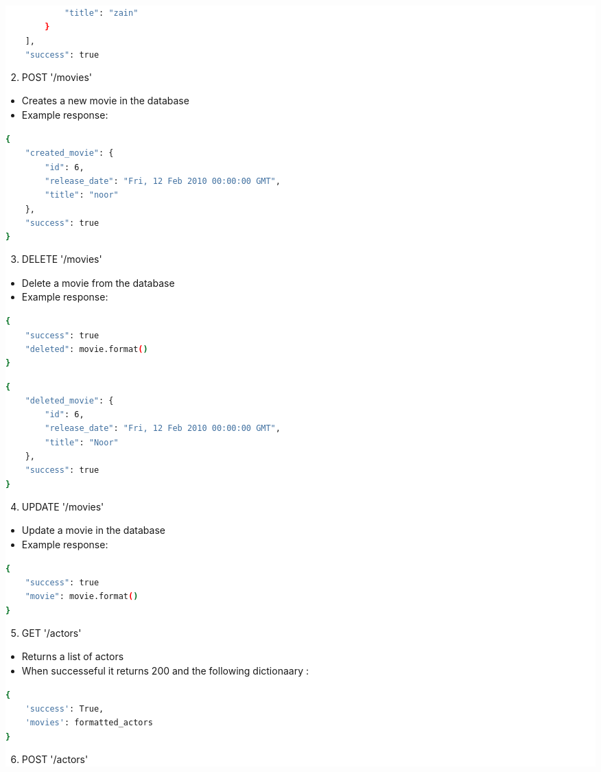 ```bash
            "title": "zain"
        }
    ],
    "success": true
```
2. POST '/movies'

- Creates a new movie in the database
- Example response:

```bash
{
    "created_movie": {
        "id": 6,
        "release_date": "Fri, 12 Feb 2010 00:00:00 GMT",
        "title": "noor"
    },
    "success": true
}
```
3. DELETE '/movies'

- Delete a movie from the database
- Example response:

```bash
{
    "success": true
    "deleted": movie.format() 
}
```
```bash
{
    "deleted_movie": {
        "id": 6,
        "release_date": "Fri, 12 Feb 2010 00:00:00 GMT",
        "title": "Noor"
    },
    "success": true
}
```
4. UPDATE '/movies'

- Update a movie in the database
- Example response:

```bash
{
    "success": true
    "movie": movie.format()
}
```

5. GET '/actors'

- Returns a list of actors 
- When successeful it returns 200 and the following dictionaary :
```bash
{
    'success': True,
    'movies': formatted_actors
}
```
6. POST '/actors'

